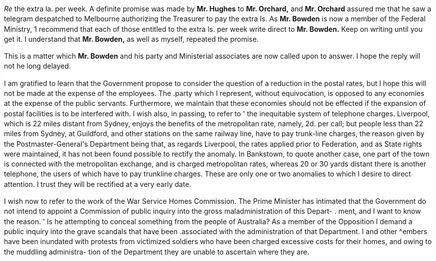   >
 *Re* the extra la. per week. A definite promise was made by  **Mr. Hughes**  to  **Mr. Orchard,**  and  **Mr. Orchard**  assured me that he saw a telegram despatched to Melbourne authorizing the Treasurer to pay the extra ls. As  **Mr. Bowden**  is now a member of the Federal Ministry, 1 recommend that each of those entitled to the extra ls. per week write direct to  **Mr. Bowden.**  Keep on writing until you get it. I understand that  **Mr. Bowden,**  as well as myself, repeated the promise. 

This is a matter which  **Mr. Bowden**  and his party and Ministerial associates are now called upon to answer. I hope the reply will not he long delayed. 

I am gratified to learn that the Government propose to consider the question of a reduction in the postal rates, but I hope this will not be made at the expense of the employees. The .party which I represent, without equivocation, is opposed to any economies at the expense of the public servants. Furthermore, we maintain that these economies should not be effected if the expansion of postal facilities is to be interfered with. I wish also, in passing, to refer to ' the inequitable system of telephone charges. Liverpool, which is 22 miles distant from Sydney, enjoys the benefits of the metropolitan rate, namely, 2d. per call; but people less than 22 miles from Sydney, at Guildford, and other stations on the same railway line, have to pay trunk-line charges, the reason given by the Postmaster-General's Department being that, as regards Liverpool, the rates applied prior to Federation, and as State rights were maintained, it has not been found possible to rectify the anomaly. In Bankstown, to quote another case, one part of the town is connected with the metropolitan exchange, and is  charged metropolitan rates, whereas 20 or 30 yards distant there is another telephone, the users of which have to pay trunkline charges. These are only one or two anomalies to which I desire to direct attention. I trust they will be rectified at a very early date. 

I wish now to refer to the work of the War Service Homes Commission. The Prime Minister has intimated that the Government do not intend to appoint a Commission of public inquiry into the gross maladministration of this Depart- . ment, and I want to know the reason. ' Is he attempting to conceal something from the people of Australia? As a member of the Opposition I demand a public inquiry into the grave scandals that have been .associated with the administration of that Department. I and other ^embers have been inundated with protests from victimized soldiers who have been charged excessive costs for their homes, and owing to the muddling administra-  tion of the Department they are unable to ascertain where they are. 
